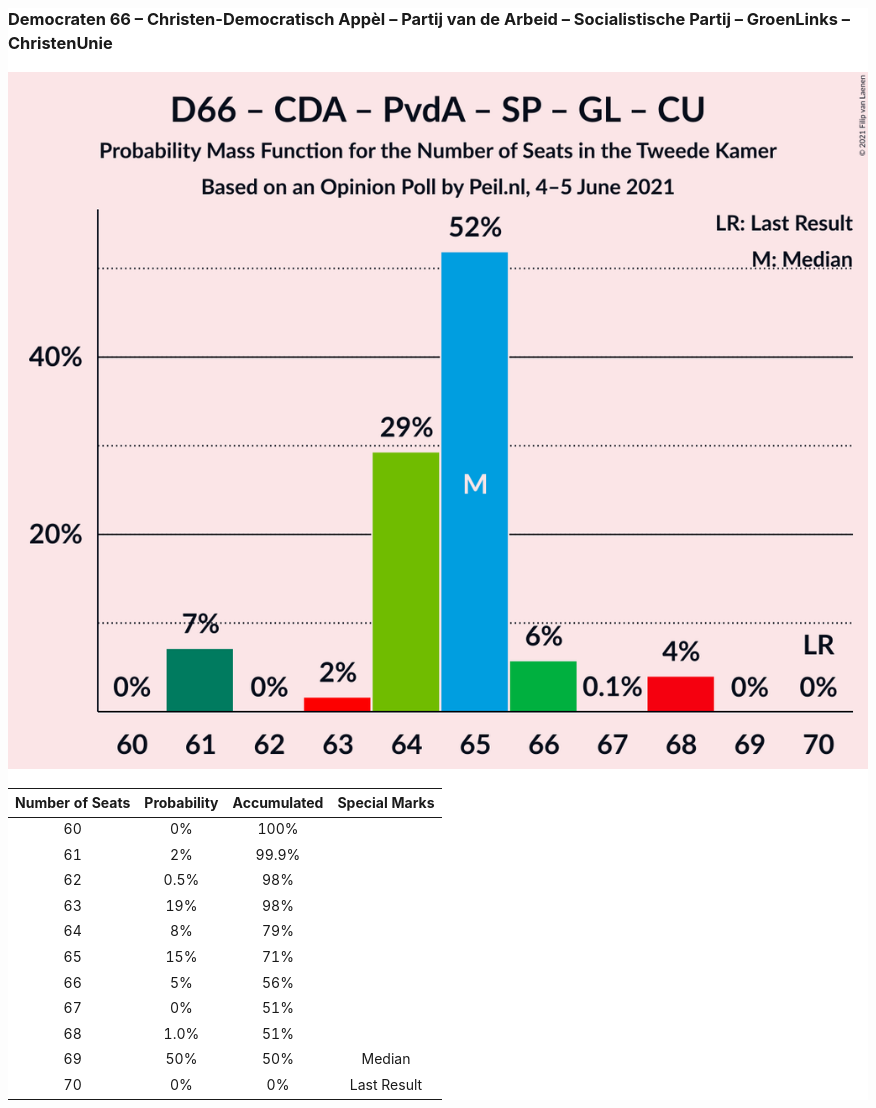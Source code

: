 ### Democraten 66 – Christen-Democratisch Appèl – Partij van de Arbeid – Socialistische Partij – GroenLinks – ChristenUnie

![Graph with seats probability mass function not yet produced](2021-06-05-Peilnl-coalitions-seats-pmf-d66–cda–pvda–sp–gl–cu.png "Seats Probability Mass Function")

| Number of Seats | Probability | Accumulated | Special Marks |
|:---------------:|:-----------:|:-----------:|:-------------:|
| 60 | 0% | 100% |  |
| 61 | 2% | 99.9% |  |
| 62 | 0.5% | 98% |  |
| 63 | 19% | 98% |  |
| 64 | 8% | 79% |  |
| 65 | 15% | 71% |  |
| 66 | 5% | 56% |  |
| 67 | 0% | 51% |  |
| 68 | 1.0% | 51% |  |
| 69 | 50% | 50% | Median |
| 70 | 0% | 0% | Last Result |
